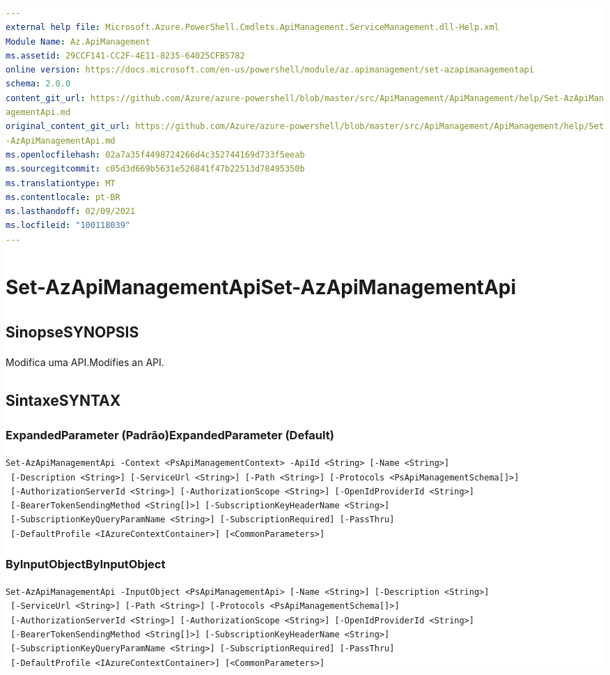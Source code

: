 ```yaml
---
external help file: Microsoft.Azure.PowerShell.Cmdlets.ApiManagement.ServiceManagement.dll-Help.xml
Module Name: Az.ApiManagement
ms.assetid: 29CCF141-CC2F-4E11-8235-64025CFB5782
online version: https://docs.microsoft.com/en-us/powershell/module/az.apimanagement/set-azapimanagementapi
schema: 2.0.0
content_git_url: https://github.com/Azure/azure-powershell/blob/master/src/ApiManagement/ApiManagement/help/Set-AzApiManagementApi.md
original_content_git_url: https://github.com/Azure/azure-powershell/blob/master/src/ApiManagement/ApiManagement/help/Set-AzApiManagementApi.md
ms.openlocfilehash: 02a7a35f4498724266d4c352744169d733f5eeab
ms.sourcegitcommit: c05d3d669b5631e526841f47b22513d78495350b
ms.translationtype: MT
ms.contentlocale: pt-BR
ms.lasthandoff: 02/09/2021
ms.locfileid: "100118039"
---
```

# <span data-ttu-id="b6e5d-101">Set-AzApiManagementApi</span><span class="sxs-lookup"><span data-stu-id="b6e5d-101">Set-AzApiManagementApi</span></span>

## <span data-ttu-id="b6e5d-102">Sinopse</span><span class="sxs-lookup"><span data-stu-id="b6e5d-102">SYNOPSIS</span></span>
<span data-ttu-id="b6e5d-103">Modifica uma API.</span><span class="sxs-lookup"><span data-stu-id="b6e5d-103">Modifies an API.</span></span>

## <span data-ttu-id="b6e5d-104">Sintaxe</span><span class="sxs-lookup"><span data-stu-id="b6e5d-104">SYNTAX</span></span>

### <span data-ttu-id="b6e5d-105">ExpandedParameter (Padrão)</span><span class="sxs-lookup"><span data-stu-id="b6e5d-105">ExpandedParameter (Default)</span></span>
```
Set-AzApiManagementApi -Context <PsApiManagementContext> -ApiId <String> [-Name <String>]
 [-Description <String>] [-ServiceUrl <String>] [-Path <String>] [-Protocols <PsApiManagementSchema[]>]
 [-AuthorizationServerId <String>] [-AuthorizationScope <String>] [-OpenIdProviderId <String>]
 [-BearerTokenSendingMethod <String[]>] [-SubscriptionKeyHeaderName <String>]
 [-SubscriptionKeyQueryParamName <String>] [-SubscriptionRequired] [-PassThru]
 [-DefaultProfile <IAzureContextContainer>] [<CommonParameters>]
```

### <span data-ttu-id="b6e5d-106">ByInputObject</span><span class="sxs-lookup"><span data-stu-id="b6e5d-106">ByInputObject</span></span>
```
Set-AzApiManagementApi -InputObject <PsApiManagementApi> [-Name <String>] [-Description <String>]
 [-ServiceUrl <String>] [-Path <String>] [-Protocols <PsApiManagementSchema[]>]
 [-AuthorizationServerId <String>] [-AuthorizationScope <String>] [-OpenIdProviderId <String>]
 [-BearerTokenSendingMethod <String[]>] [-SubscriptionKeyHeaderName <String>]
 [-SubscriptionKeyQueryParamName <String>] [-SubscriptionRequired] [-PassThru]
 [-DefaultProfile <IAzureContextContainer>] [<CommonParameters>]
```
